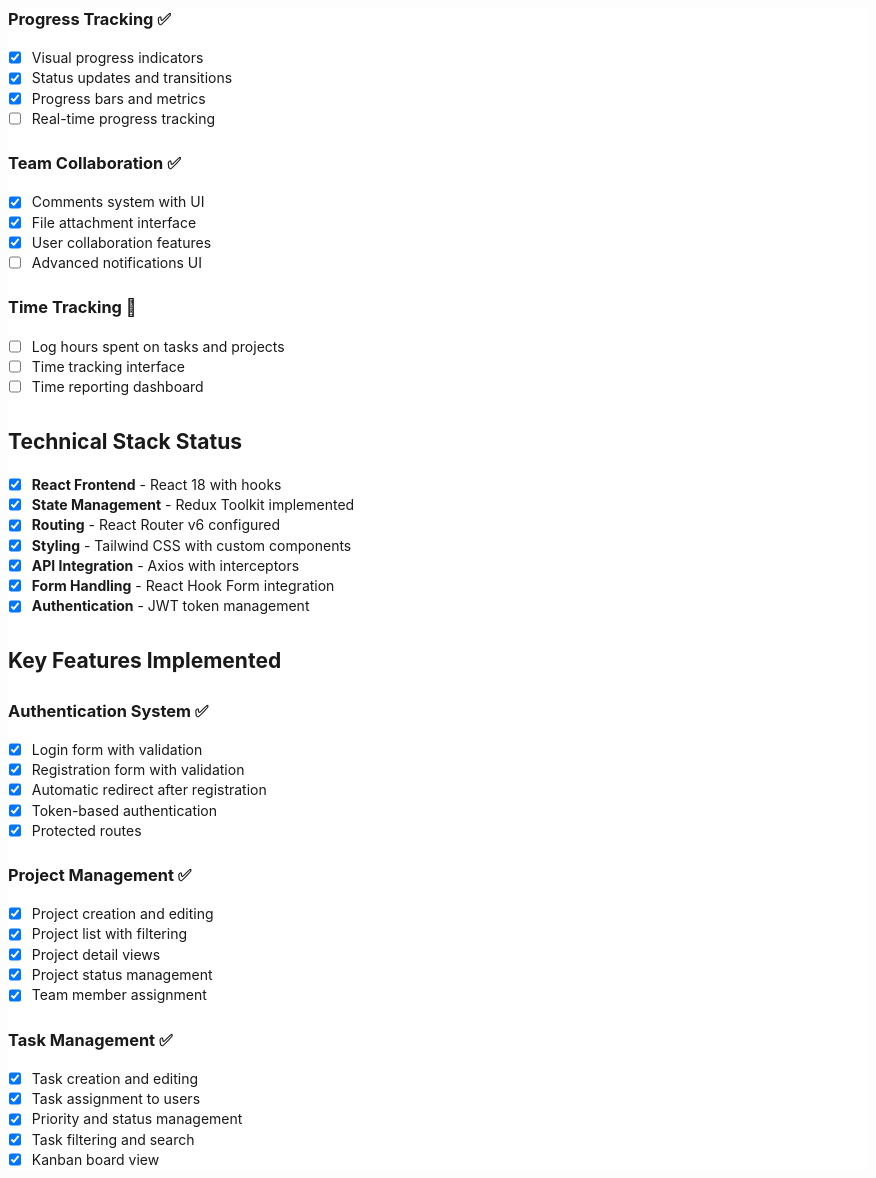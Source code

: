 ### Progress Tracking ✅
- [x] Visual progress indicators
- [x] Status updates and transitions
- [x] Progress bars and metrics
- [ ] Real-time progress tracking

### Team Collaboration ✅
- [x] Comments system with UI
- [x] File attachment interface
- [x] User collaboration features
- [ ] Advanced notifications UI

### Time Tracking 🔄
- [ ] Log hours spent on tasks and projects
- [ ] Time tracking interface
- [ ] Time reporting dashboard

## Technical Stack Status
- [x] **React Frontend** - React 18 with hooks
- [x] **State Management** - Redux Toolkit implemented
- [x] **Routing** - React Router v6 configured
- [x] **Styling** - Tailwind CSS with custom components
- [x] **API Integration** - Axios with interceptors
- [x] **Form Handling** - React Hook Form integration
- [x] **Authentication** - JWT token management

## Key Features Implemented
### Authentication System ✅
- [x] Login form with validation
- [x] Registration form with validation
- [x] Automatic redirect after registration
- [x] Token-based authentication
- [x] Protected routes

### Project Management ✅
- [x] Project creation and editing
- [x] Project list with filtering
- [x] Project detail views
- [x] Project status management
- [x] Team member assignment

### Task Management ✅
- [x] Task creation and editing
- [x] Task assignment to users
- [x] Priority and status management
- [x] Task filtering and search
- [x] Kanban board view
